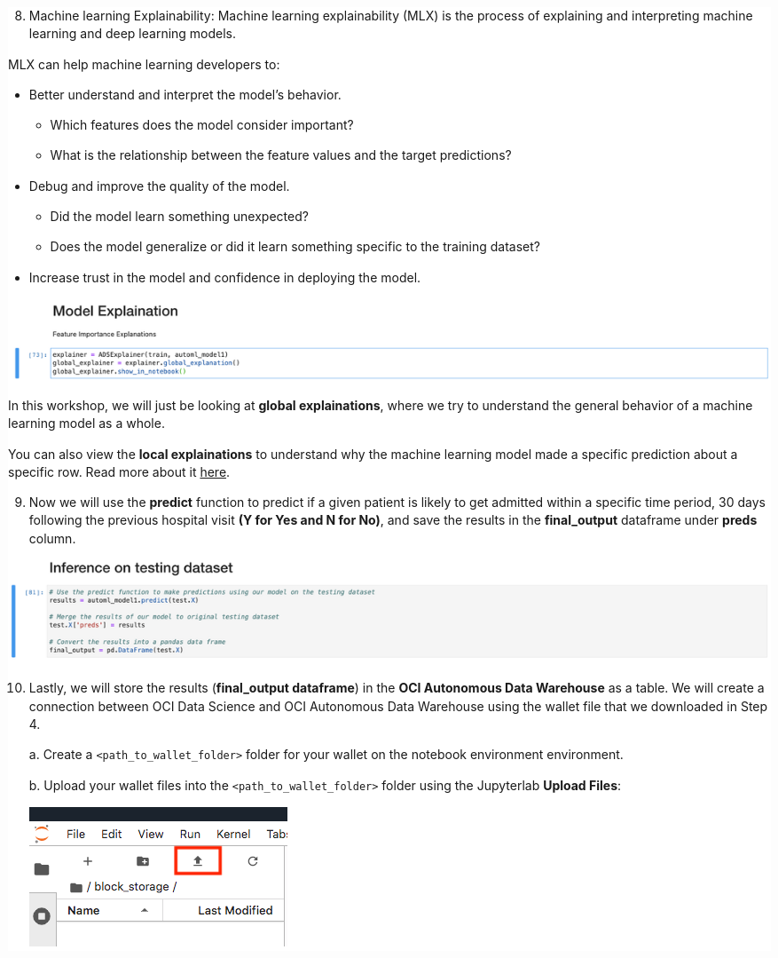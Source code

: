 8. Machine learning Explainability: Machine learning explainability (MLX) is the process of explaining and interpreting machine learning and deep learning models.

MLX can help machine learning developers to:

* Better understand and interpret the model’s behavior.

    * Which features does the model consider important?

    * What is the relationship between the feature values and the target predictions?

* Debug and improve the quality of the model.

    * Did the model learn something unexpected?

    * Does the model generalize or did it learn something specific to the training dataset?

* Increase trust in the model and confidence in deploying the model.

![Model Explainability](images/model-expl.png " ")

In this workshop, we will just be looking at **global explainations**, where we try to understand the general behavior of a machine learning model as a whole.

You can also view the **local explainations** to understand why the machine learning model made a specific prediction about a specific row. Read more about it [here](https://docs.oracle.com/en-us/iaas/tools/ads-sdk/latest/user_guide/model_explainability/overview.html).

9. Now we will use the **predict** function to predict if a given patient is likely to get admitted within a specific time period, 30 days following the previous hospital visit **(Y for Yes and N for No)**, and save the results in the **final_output** dataframe under **preds** column.

![Inference](images/inference.png " ")

10. Lastly, we will store the results (**final_output dataframe**) in the **OCI Autonomous Data Warehouse** as a table. We will create a connection between OCI Data Science and OCI Autonomous Data Warehouse using the wallet file that we downloaded in Step 4. 

    a. Create a ```<path_to_wallet_folder>``` folder for your wallet on the notebook environment environment.

    b. Upload your wallet files into the ```<path_to_wallet_folder>``` folder using the Jupyterlab **Upload Files**:

    ![Upload wallet](images/Upload-Wallet.png " ")
